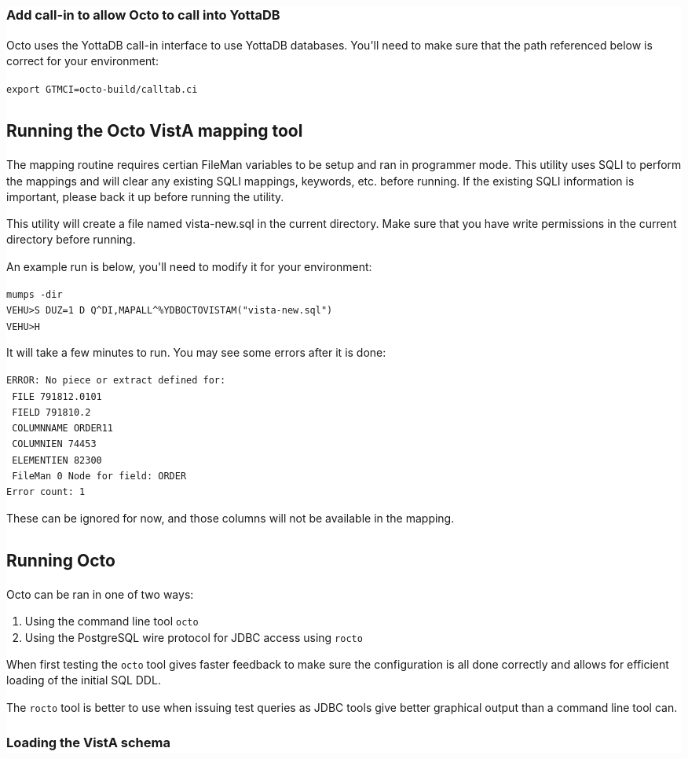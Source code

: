 ### Add call-in to allow Octo to call into YottaDB

Octo uses the YottaDB call-in interface to use YottaDB databases. You'll need to make sure that the path referenced below is correct for your environment:

```
export GTMCI=octo-build/calltab.ci
```

## Running the Octo VistA mapping tool

The mapping routine requires certian FileMan variables to be setup and ran in programmer mode. This utility uses SQLI to perform the mappings and will clear any existing SQLI mappings, keywords, etc. before running. If the existing SQLI information is important, please back it up before running the utility.

This utility will create a file named vista-new.sql in the current directory. Make sure that you have write permissions in the current directory before running.

An example run is below, you'll need to modify it for your environment:

```
mumps -dir
VEHU>S DUZ=1 D Q^DI,MAPALL^%YDBOCTOVISTAM("vista-new.sql")
VEHU>H
```

It will take a few minutes to run. You may see some errors after it is done:

```
ERROR: No piece or extract defined for:
 FILE 791812.0101
 FIELD 791810.2
 COLUMNNAME ORDER11
 COLUMNIEN 74453
 ELEMENTIEN 82300
 FileMan 0 Node for field: ORDER
Error count: 1
```

These can be ignored for now, and those columns will not be available in the mapping.

## Running Octo

Octo can be ran in one of two ways:

1. Using the command line tool `octo`
2. Using the PostgreSQL wire protocol for JDBC access using `rocto`

When first testing the `octo` tool gives faster feedback to make sure the configuration is all done correctly and allows for efficient loading of the initial SQL DDL.

The `rocto` tool is better to use when issuing test queries as JDBC tools give better graphical output than a command line tool can.

### Loading the VistA schema
